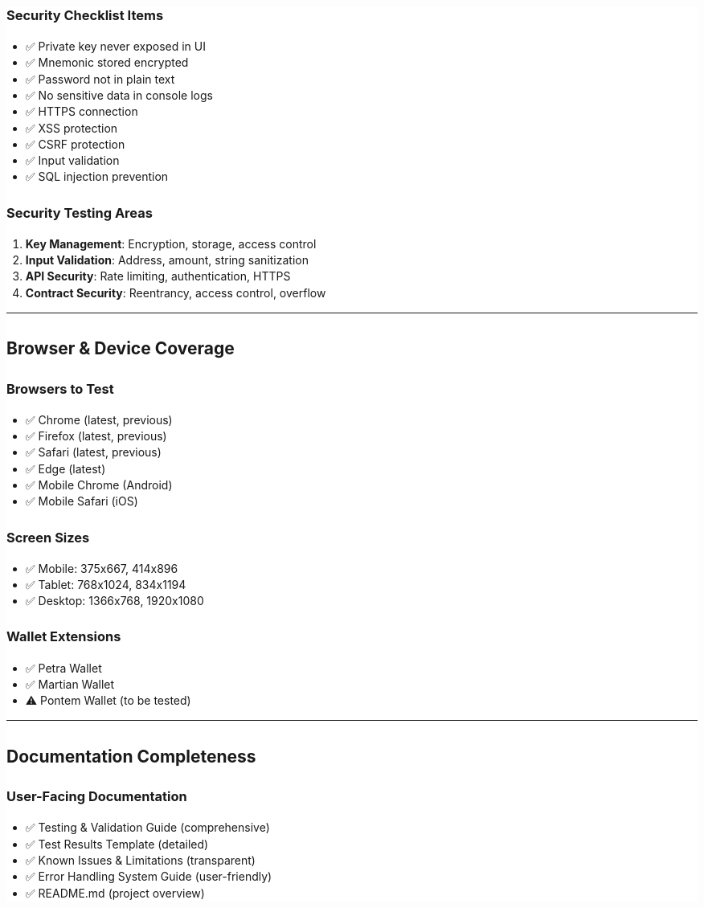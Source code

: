 ### Security Checklist Items
- ✅ Private key never exposed in UI
- ✅ Mnemonic stored encrypted
- ✅ Password not in plain text
- ✅ No sensitive data in console logs
- ✅ HTTPS connection
- ✅ XSS protection
- ✅ CSRF protection
- ✅ Input validation
- ✅ SQL injection prevention

### Security Testing Areas
1. **Key Management**: Encryption, storage, access control
2. **Input Validation**: Address, amount, string sanitization
3. **API Security**: Rate limiting, authentication, HTTPS
4. **Contract Security**: Reentrancy, access control, overflow

---

## Browser & Device Coverage

### Browsers to Test
- ✅ Chrome (latest, previous)
- ✅ Firefox (latest, previous)
- ✅ Safari (latest, previous)
- ✅ Edge (latest)
- ✅ Mobile Chrome (Android)
- ✅ Mobile Safari (iOS)

### Screen Sizes
- ✅ Mobile: 375x667, 414x896
- ✅ Tablet: 768x1024, 834x1194
- ✅ Desktop: 1366x768, 1920x1080

### Wallet Extensions
- ✅ Petra Wallet
- ✅ Martian Wallet
- ⚠️ Pontem Wallet (to be tested)

---

## Documentation Completeness

### User-Facing Documentation
- ✅ Testing & Validation Guide (comprehensive)
- ✅ Test Results Template (detailed)
- ✅ Known Issues & Limitations (transparent)
- ✅ Error Handling System Guide (user-friendly)
- ✅ README.md (project overview)
